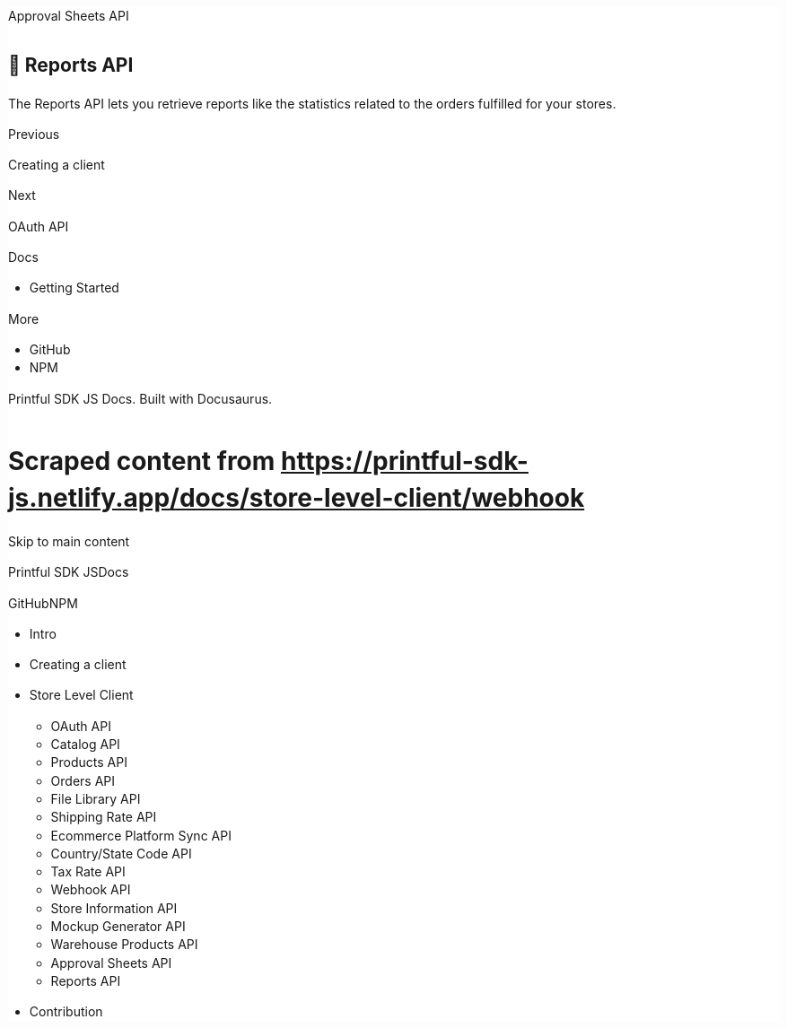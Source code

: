 Approval Sheets API

## 📄️ Reports API

The Reports API lets you retrieve reports like the statistics related to the
orders fulfilled for your stores.

Previous

Creating a client

Next

OAuth API

Docs

  * Getting Started

More

  * GitHub
  * NPM

Printful SDK JS Docs. Built with Docusaurus.




# Scraped content from https://printful-sdk-js.netlify.app/docs/store-level-client/webhook

Skip to main content

Printful SDK JSDocs

GitHubNPM

  * Intro
  * Creating a client
  * Store Level Client

    * OAuth API
    * Catalog API
    * Products API
    * Orders API
    * File Library API
    * Shipping Rate API
    * Ecommerce Platform Sync API
    * Country/State Code API
    * Tax Rate API
    * Webhook API
    * Store Information API
    * Mockup Generator API
    * Warehouse Products API
    * Approval Sheets API
    * Reports API
  * Contribution

